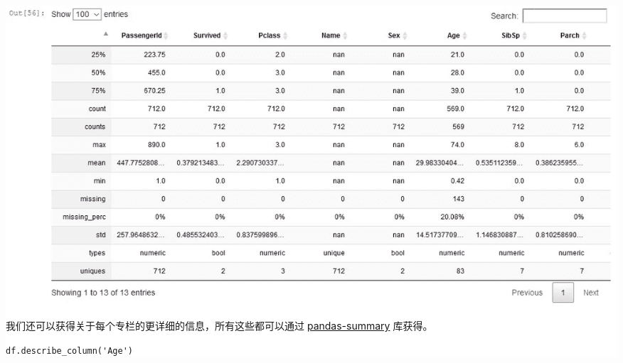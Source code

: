 ![](img/18487d562045f8b7d517f16efc982076.png)

我们还可以获得关于每个专栏的更详细的信息，所有这些都可以通过 [pandas-summary](https://github.com/mouradmourafiq/pandas-summary) 库获得。

```
df.describe_column('Age')
```
